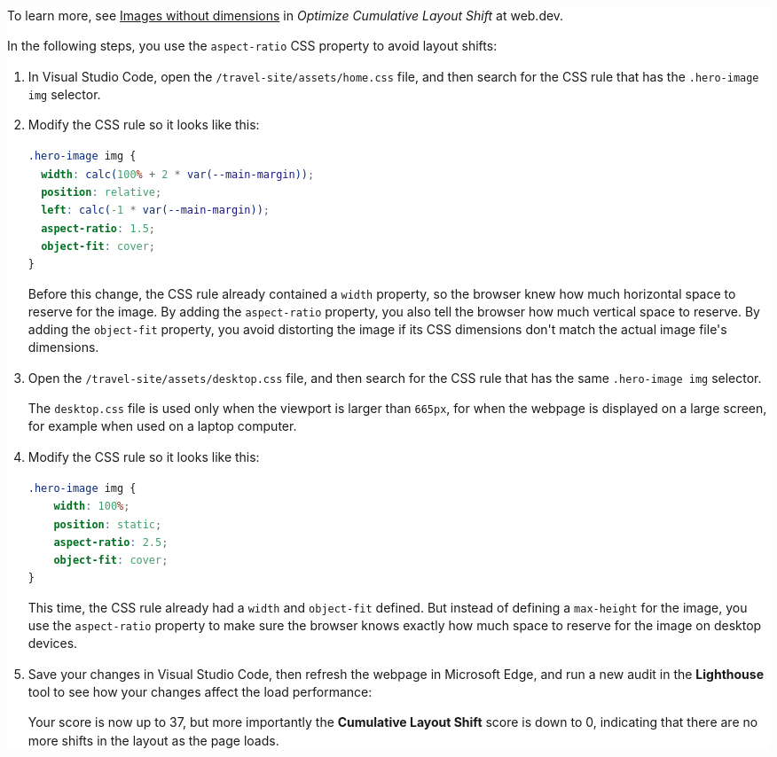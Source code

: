 To learn more, see [Images without dimensions](https://web.dev/optimize-cls/#images-without-dimensions) in _Optimize Cumulative Layout Shift_ at web.dev.

In the following steps, you use the `aspect-ratio` CSS property to avoid layout shifts:

1. In Visual Studio Code, open the `/travel-site/assets/home.css` file, and then search for the CSS rule that has the `.hero-image img` selector.

1. Modify the CSS rule so it looks like this:

    ```css
    .hero-image img {
      width: calc(100% + 2 * var(--main-margin));
      position: relative;
      left: calc(-1 * var(--main-margin));
      aspect-ratio: 1.5;
      object-fit: cover;
    }
    ```

    Before this change, the CSS rule already contained a `width` property, so the browser knew how much horizontal space to reserve for the image. By adding the `aspect-ratio` property, you also tell the browser how much vertical space to reserve. By adding the `object-fit` property, you avoid distorting the image if its CSS dimensions don't match the actual image file's dimensions.

1. Open the `/travel-site/assets/desktop.css` file, and then search for the CSS rule that has the same `.hero-image img` selector.

    The `desktop.css` file is used only when the viewport is larger than `665px`, for when the webpage is displayed on a large screen, for example when used on a laptop computer.

1. Modify the CSS rule so it looks like this:

    ```css
    .hero-image img {
        width: 100%;
        position: static;
        aspect-ratio: 2.5;
        object-fit: cover;
    }
    ```

    This time, the CSS rule already had a `width` and `object-fit` defined. But instead of defining a `max-height` for the image, you use the `aspect-ratio` property to make sure the browser knows exactly how much space to reserve for the image on desktop devices.

1. Save your changes in Visual Studio Code, then refresh the webpage in Microsoft Edge, and run a new audit in the **Lighthouse** tool to see how your changes affect the load performance:

    Your score is now up to 37, but more importantly the **Cumulative Layout Shift** score is down to 0, indicating that there are no more shifts in the layout as the page loads.
